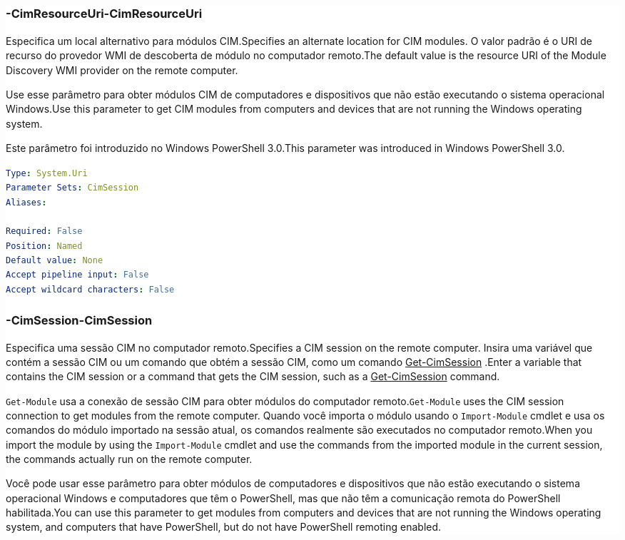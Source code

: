 ### <span data-ttu-id="0b9ab-204">-CimResourceUri</span><span class="sxs-lookup"><span data-stu-id="0b9ab-204">-CimResourceUri</span></span>

<span data-ttu-id="0b9ab-205">Especifica um local alternativo para módulos CIM.</span><span class="sxs-lookup"><span data-stu-id="0b9ab-205">Specifies an alternate location for CIM modules.</span></span> <span data-ttu-id="0b9ab-206">O valor padrão é o URI de recurso do provedor WMI de descoberta de módulo no computador remoto.</span><span class="sxs-lookup"><span data-stu-id="0b9ab-206">The default value is the resource URI of the Module Discovery WMI provider on the remote computer.</span></span>

<span data-ttu-id="0b9ab-207">Use esse parâmetro para obter módulos CIM de computadores e dispositivos que não estão executando o sistema operacional Windows.</span><span class="sxs-lookup"><span data-stu-id="0b9ab-207">Use this parameter to get CIM modules from computers and devices that are not running the Windows operating system.</span></span>

<span data-ttu-id="0b9ab-208">Este parâmetro foi introduzido no Windows PowerShell 3.0.</span><span class="sxs-lookup"><span data-stu-id="0b9ab-208">This parameter was introduced in Windows PowerShell 3.0.</span></span>

```yaml
Type: System.Uri
Parameter Sets: CimSession
Aliases:

Required: False
Position: Named
Default value: None
Accept pipeline input: False
Accept wildcard characters: False
```

### <span data-ttu-id="0b9ab-209">-CimSession</span><span class="sxs-lookup"><span data-stu-id="0b9ab-209">-CimSession</span></span>

<span data-ttu-id="0b9ab-210">Especifica uma sessão CIM no computador remoto.</span><span class="sxs-lookup"><span data-stu-id="0b9ab-210">Specifies a CIM session on the remote computer.</span></span> <span data-ttu-id="0b9ab-211">Insira uma variável que contém a sessão CIM ou um comando que obtém a sessão CIM, como um comando [Get-CimSession](/powershell/module/cimcmdlets/get-cimsession) .</span><span class="sxs-lookup"><span data-stu-id="0b9ab-211">Enter a variable that contains the CIM session or a command that gets the CIM session, such as a [Get-CimSession](/powershell/module/cimcmdlets/get-cimsession) command.</span></span>

<span data-ttu-id="0b9ab-212">`Get-Module` usa a conexão de sessão CIM para obter módulos do computador remoto.</span><span class="sxs-lookup"><span data-stu-id="0b9ab-212">`Get-Module` uses the CIM session connection to get modules from the remote computer.</span></span> <span data-ttu-id="0b9ab-213">Quando você importa o módulo usando o `Import-Module` cmdlet e usa os comandos do módulo importado na sessão atual, os comandos realmente são executados no computador remoto.</span><span class="sxs-lookup"><span data-stu-id="0b9ab-213">When you import the module by using the `Import-Module` cmdlet and use the commands from the imported module in the current session, the commands actually run on the remote computer.</span></span>

<span data-ttu-id="0b9ab-214">Você pode usar esse parâmetro para obter módulos de computadores e dispositivos que não estão executando o sistema operacional Windows e computadores que têm o PowerShell, mas que não têm a comunicação remota do PowerShell habilitada.</span><span class="sxs-lookup"><span data-stu-id="0b9ab-214">You can use this parameter to get modules from computers and devices that are not running the Windows operating system, and computers that have PowerShell, but do not have PowerShell remoting enabled.</span></span>

